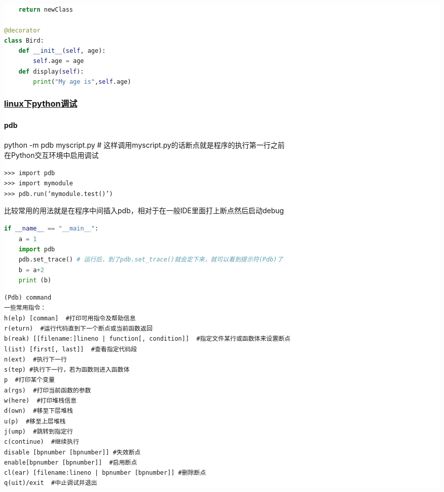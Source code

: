 ```python
    return newClass

@decorator
class Bird:
    def __init__(self, age):
        self.age = age
    def display(self):
        print("My age is",self.age)    
```

### [linux下python调试](http://blog.csdn.net/linda1000/article/details/11031771) 
#### pdb  
python -m pdb myscript.py # 这样调用myscript.py的话断点就是程序的执行第一行之前  
在Python交互环境中启用调试  
```
>>> import pdb
>>> import mymodule
>>> pdb.run(‘mymodule.test()’)
```
比较常用的用法就是在程序中间插入pdb，相对于在一般IDE里面打上断点然后启动debug  
```python
if __name__ == "__main__":  
    a = 1  
    import pdb  
    pdb.set_trace() # 运行后，到了pdb.set_trace()就会定下来，就可以看到提示符(Pdb)了
    b = a+2  
    print (b)  
```
```
(Pdb) command
一些常用指令：
h(elp) [comman]  #打印可用指令及帮助信息
r(eturn)  #运行代码直到下一个断点或当前函数返回
b(reak) [[filename:]lineno | function[, condition]]  #指定文件某行或函数体来设置断点
l(ist) [first[, last]]  #查看指定代码段
n(ext)  #执行下一行
s(tep) #执行下一行，若为函数则进入函数体
p  #打印某个变量
a(rgs)  #打印当前函数的参数
w(here)  #打印堆栈信息
d(own)  #移至下层堆栈
u(p)  #移至上层堆栈
j(ump)  #跳转到指定行
c(continue)  #继续执行
disable [bpnumber [bpnumber]] #失效断点
enable[bpnumber [bpnumber]]  #启用断点
cl(ear) [filename:lineno | bpnumber [bpnumber]] #删除断点
q(uit)/exit  #中止调试并退出
```
